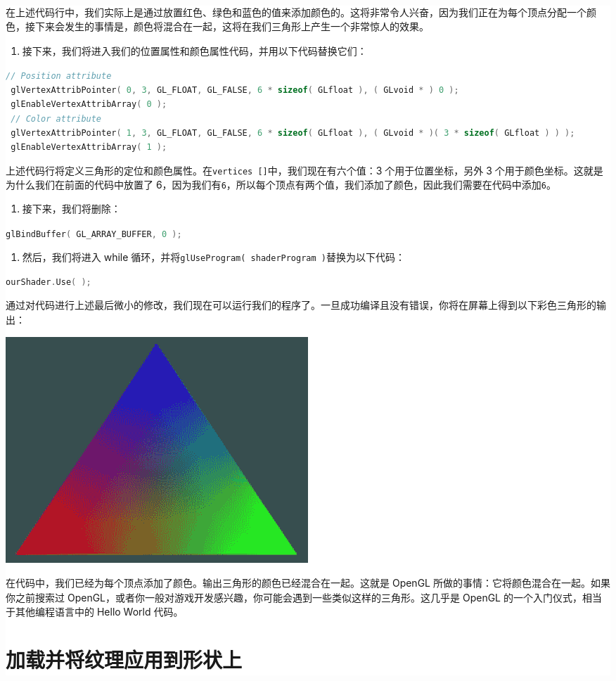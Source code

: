 在上述代码行中，我们实际上是通过放置红色、绿色和蓝色的值来添加颜色的。这将非常令人兴奋，因为我们正在为每个顶点分配一个颜色，接下来会发生的事情是，颜色将混合在一起，这将在我们三角形上产生一个非常惊人的效果。

1.  接下来，我们将进入我们的位置属性和颜色属性代码，并用以下代码替换它们：

```cpp
// Position attribute
 glVertexAttribPointer( 0, 3, GL_FLOAT, GL_FALSE, 6 * sizeof( GLfloat ), ( GLvoid * ) 0 );
 glEnableVertexAttribArray( 0 );
 // Color attribute
 glVertexAttribPointer( 1, 3, GL_FLOAT, GL_FALSE, 6 * sizeof( GLfloat ), ( GLvoid * )( 3 * sizeof( GLfloat ) ) );
 glEnableVertexAttribArray( 1 );
```

上述代码行将定义三角形的定位和颜色属性。在`vertices []`中，我们现在有六个值：3 个用于位置坐标，另外 3 个用于颜色坐标。这就是为什么我们在前面的代码中放置了 6，因为我们有`6`，所以每个顶点有两个值，我们添加了颜色，因此我们需要在代码中添加`6`。

1.  接下来，我们将删除：

```cpp
glBindBuffer( GL_ARRAY_BUFFER, 0 );
```

1.  然后，我们将进入 while 循环，并将`glUseProgram( shaderProgram )`替换为以下代码：

```cpp
ourShader.Use( );
```

通过对代码进行上述最后微小的修改，我们现在可以运行我们的程序了。一旦成功编译且没有错误，你将在屏幕上得到以下彩色三角形的输出：

![](img/b60a45ae-1411-4d36-9474-986fb34cd6f4.png)

在代码中，我们已经为每个顶点添加了颜色。输出三角形的颜色已经混合在一起。这就是 OpenGL 所做的事情：它将颜色混合在一起。如果你之前搜索过 OpenGL，或者你一般对游戏开发感兴趣，你可能会遇到一些类似这样的三角形。这几乎是 OpenGL 的一个入门仪式，相当于其他编程语言中的 Hello World 代码。

# 加载并将纹理应用到形状上
